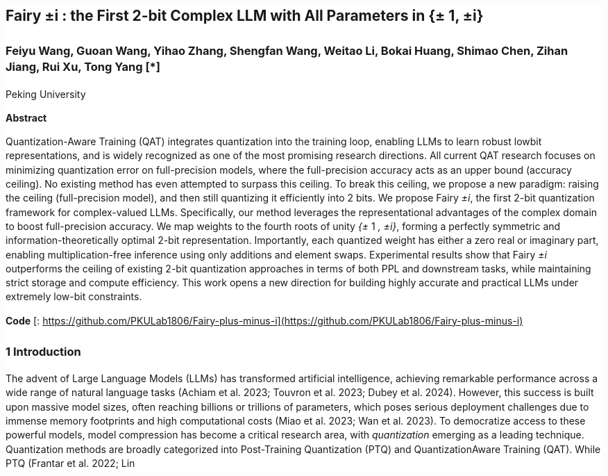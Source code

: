 ## Fairy ±i : the First 2-bit Complex LLM with All Parameters in {± 1, ±i}
### **Feiyu Wang, Guoan Wang, Yihao Zhang, Shengfan Wang, Weitao Li, Bokai Huang, Shimao Chen,** Zihan Jiang, Rui Xu, Tong Yang [*]

Peking University


**Abstract**

Quantization-Aware Training (QAT) integrates quantization
into the training loop, enabling LLMs to learn robust lowbit representations, and is widely recognized as one of the
most promising research directions. All current QAT research
focuses on minimizing quantization error on full-precision
models, where the full-precision accuracy acts as an upper
bound (accuracy ceiling). No existing method has even attempted to surpass this ceiling. To break this ceiling, we
propose a new paradigm: raising the ceiling (full-precision
model), and then still quantizing it efficiently into 2 bits.
We propose Fairy *±i*, the first 2-bit quantization framework
for complex-valued LLMs. Specifically, our method leverages the representational advantages of the complex domain
to boost full-precision accuracy. We map weights to the
fourth roots of unity *{±* 1 *, ±i}*, forming a perfectly symmetric and information-theoretically optimal 2-bit representation. Importantly, each quantized weight has either a zero
real or imaginary part, enabling multiplication-free inference
using only additions and element swaps. Experimental results show that Fairy *±i* outperforms the ceiling of existing
2-bit quantization approaches in terms of both PPL and downstream tasks, while maintaining strict storage and compute efficiency. This work opens a new direction for building highly
accurate and practical LLMs under extremely low-bit constraints.

**Code** [: https://github.com/PKULab1806/Fairy-plus-minus-i](https://github.com/PKULab1806/Fairy-plus-minus-i)
### **1 Introduction**

The advent of Large Language Models (LLMs) has
transformed artificial intelligence, achieving remarkable
performance across a wide range of natural language
tasks (Achiam et al. 2023; Touvron et al. 2023; Dubey et al.
2024). However, this success is built upon massive model
sizes, often reaching billions or trillions of parameters,
which poses serious deployment challenges due to immense
memory footprints and high computational costs (Miao et al.
2023; Wan et al. 2023). To democratize access to these
powerful models, model compression has become a critical research area, with *quantization* emerging as a leading
technique. Quantization methods are broadly categorized
into Post-Training Quantization (PTQ) and QuantizationAware Training (QAT). While PTQ (Frantar et al. 2022; Lin
